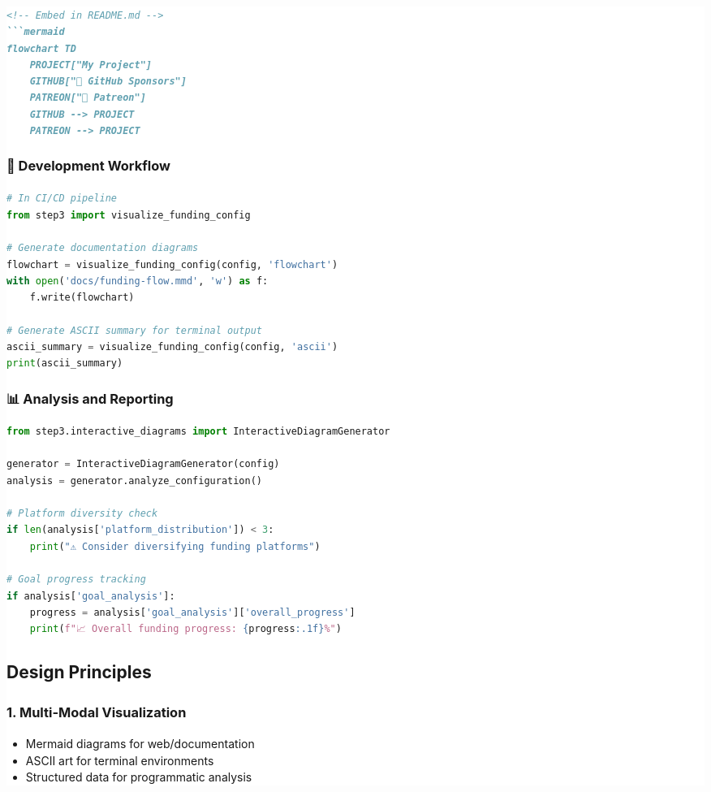 ```markdown
<!-- Embed in README.md -->
```mermaid
flowchart TD
    PROJECT["My Project"]
    GITHUB["💖 GitHub Sponsors"]
    PATREON["🎨 Patreon"]
    GITHUB --> PROJECT
    PATREON --> PROJECT
```

### 🔧 Development Workflow

```python
# In CI/CD pipeline
from step3 import visualize_funding_config

# Generate documentation diagrams
flowchart = visualize_funding_config(config, 'flowchart')
with open('docs/funding-flow.mmd', 'w') as f:
    f.write(flowchart)

# Generate ASCII summary for terminal output
ascii_summary = visualize_funding_config(config, 'ascii')
print(ascii_summary)
```

### 📊 Analysis and Reporting

```python
from step3.interactive_diagrams import InteractiveDiagramGenerator

generator = InteractiveDiagramGenerator(config)
analysis = generator.analyze_configuration()

# Platform diversity check
if len(analysis['platform_distribution']) < 3:
    print("⚠️ Consider diversifying funding platforms")

# Goal progress tracking
if analysis['goal_analysis']:
    progress = analysis['goal_analysis']['overall_progress']
    print(f"📈 Overall funding progress: {progress:.1f}%")
```

## Design Principles

### 1. **Multi-Modal Visualization**
- Mermaid diagrams for web/documentation
- ASCII art for terminal environments
- Structured data for programmatic analysis
